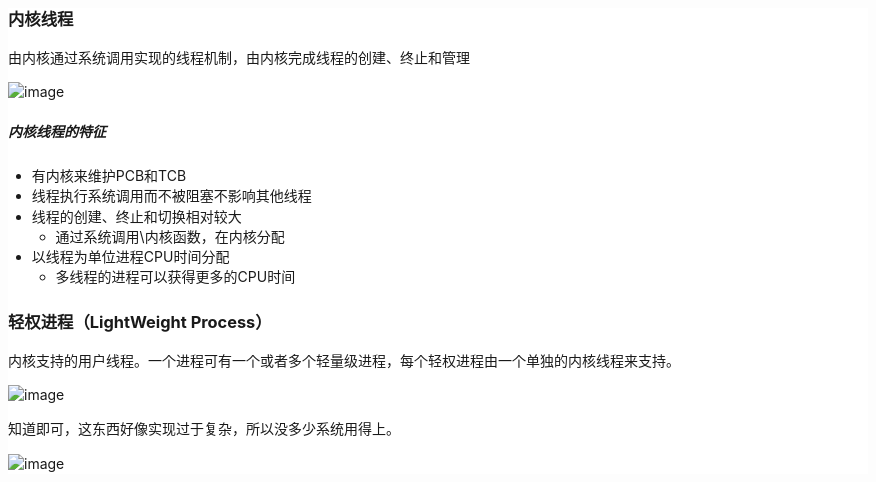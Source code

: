 

### 内核线程

由内核通过系统调用实现的线程机制，由内核完成线程的创建、终止和管理

![image](https://wx1.sinaimg.cn/large/005wgNfbgy1g5o1u3n23zj30q10dotf4.jpg)



##### 内核线程的特征

- 有内核来维护PCB和TCB
- 线程执行系统调用而不被阻塞不影响其他线程
- 线程的创建、终止和切换相对较大
  - 通过系统调用\内核函数，在内核分配
- 以线程为单位进程CPU时间分配
  - 多线程的进程可以获得更多的CPU时间



### 轻权进程（LightWeight Process）

内核支持的用户线程。一个进程可有一个或者多个轻量级进程，每个轻权进程由一个单独的内核线程来支持。

![image](https://wx4.sinaimg.cn/large/005wgNfbgy1g5o1zsniudj312q0ev16n.jpg)

知道即可，这东西好像实现过于复杂，所以没多少系统用得上。



![image](https://wx2.sinaimg.cn/large/005wgNfbgy1g5o21op5pgj315i0r5wxd.jpg)